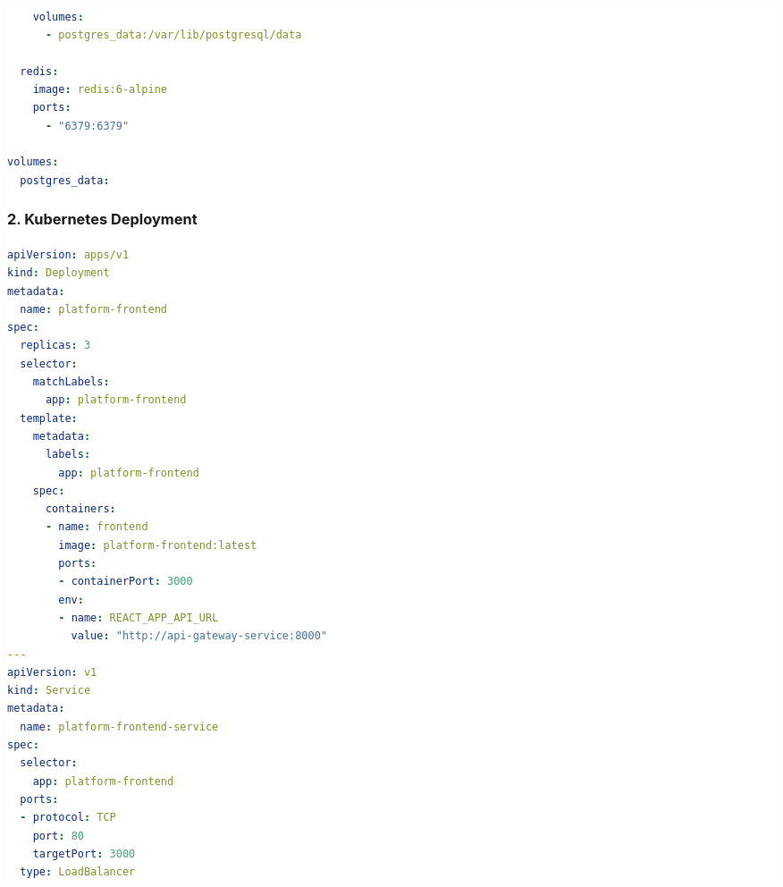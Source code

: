 ```yaml
    volumes:
      - postgres_data:/var/lib/postgresql/data
  
  redis:
    image: redis:6-alpine
    ports:
      - "6379:6379"

volumes:
  postgres_data:
```

### 2. Kubernetes Deployment
```yaml
apiVersion: apps/v1
kind: Deployment
metadata:
  name: platform-frontend
spec:
  replicas: 3
  selector:
    matchLabels:
      app: platform-frontend
  template:
    metadata:
      labels:
        app: platform-frontend
    spec:
      containers:
      - name: frontend
        image: platform-frontend:latest
        ports:
        - containerPort: 3000
        env:
        - name: REACT_APP_API_URL
          value: "http://api-gateway-service:8000"
---
apiVersion: v1
kind: Service
metadata:
  name: platform-frontend-service
spec:
  selector:
    app: platform-frontend
  ports:
  - protocol: TCP
    port: 80
    targetPort: 3000
  type: LoadBalancer
```
